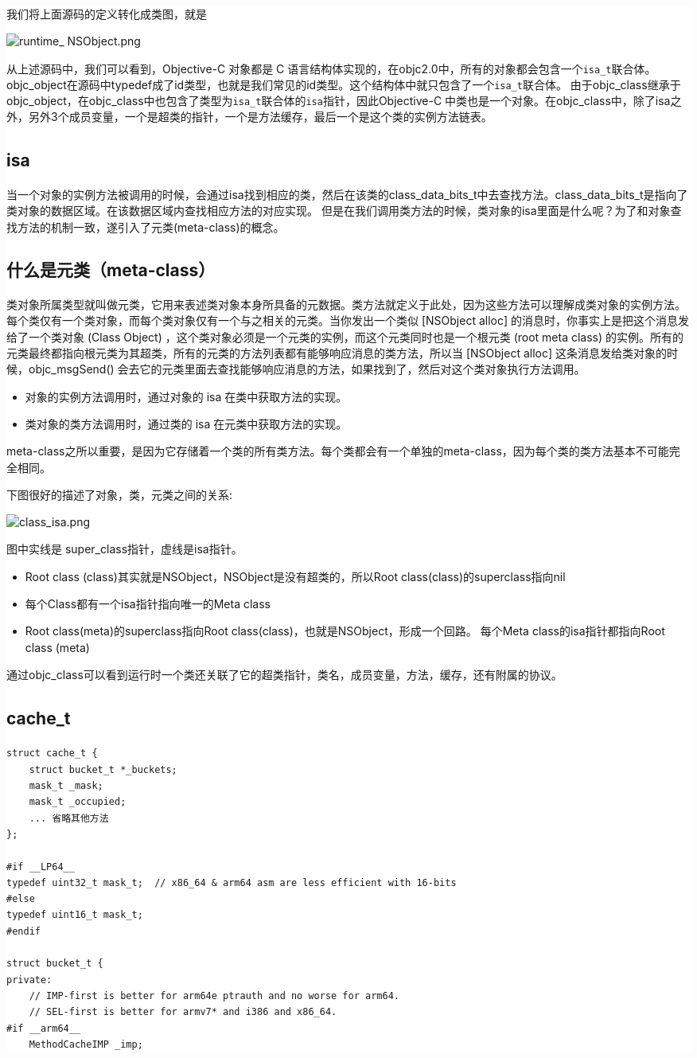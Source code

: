 我们将上面源码的定义转化成类图，就是

![runtime_ NSObject.png](https://user-gold-cdn.xitu.io/2019/5/14/16ab22ca583a69ac?w=956&h=535&f=png&s=92977)


从上述源码中，我们可以看到，Objective-C 对象都是 C 语言结构体实现的，在objc2.0中，所有的对象都会包含一个`isa_t`联合体。
objc_object在源码中typedef成了id类型，也就是我们常见的id类型。这个结构体中就只包含了一个`isa_t`联合体。
由于objc_class继承于objc_object，在objc_class中也包含了类型为`isa_t`联合体的`isa`指针，因此Objective-C 中类也是一个对象。在objc_class中，除了isa之外，另外3个成员变量，一个是超类的指针，一个是方法缓存，最后一个是这个类的实例方法链表。


## isa
当一个对象的实例方法被调用的时候，会通过isa找到相应的类，然后在该类的class_data_bits_t中去查找方法。class_data_bits_t是指向了类对象的数据区域。在该数据区域内查找相应方法的对应实现。
但是在我们调用类方法的时候，类对象的isa里面是什么呢？为了和对象查找方法的机制一致，遂引入了元类(meta-class)的概念。


## 什么是元类（meta-class）

类对象所属类型就叫做元类，它用来表述类对象本身所具备的元数据。类方法就定义于此处，因为这些方法可以理解成类对象的实例方法。每个类仅有一个类对象，而每个类对象仅有一个与之相关的元类。当你发出一个类似 [NSObject alloc] 的消息时，你事实上是把这个消息发给了一个类对象 (Class Object) ，这个类对象必须是一个元类的实例，而这个元类同时也是一个根元类 (root meta class) 的实例。所有的元类最终都指向根元类为其超类，所有的元类的方法列表都有能够响应消息的类方法，所以当 [NSObject alloc] 这条消息发给类对象的时候，objc_msgSend() 会去它的元类里面去查找能够响应消息的方法，如果找到了，然后对这个类对象执行方法调用。


* 对象的实例方法调用时，通过对象的 isa 在类中获取方法的实现。

* 类对象的类方法调用时，通过类的 isa 在元类中获取方法的实现。

meta-class之所以重要，是因为它存储着一个类的所有类方法。每个类都会有一个单独的meta-class，因为每个类的类方法基本不可能完全相同。

下图很好的描述了对象，类，元类之间的关系:


![class_isa.png](https://user-gold-cdn.xitu.io/2019/5/14/16ab20338ce023a5?w=625&h=656&f=png&s=162477)

图中实线是 super_class指针，虚线是isa指针。

* Root class (class)其实就是NSObject，NSObject是没有超类的，所以Root class(class)的superclass指向nil

* 每个Class都有一个isa指针指向唯一的Meta class

* Root class(meta)的superclass指向Root class(class)，也就是NSObject，形成一个回路。
每个Meta class的isa指针都指向Root class (meta)

通过objc_class可以看到运行时一个类还关联了它的超类指针，类名，成员变量，方法，缓存，还有附属的协议。

## cache_t

```
struct cache_t {
    struct bucket_t *_buckets;
    mask_t _mask;
    mask_t _occupied;
    ... 省略其他方法
};

#if __LP64__
typedef uint32_t mask_t;  // x86_64 & arm64 asm are less efficient with 16-bits
#else
typedef uint16_t mask_t;
#endif

struct bucket_t {
private:
    // IMP-first is better for arm64e ptrauth and no worse for arm64.
    // SEL-first is better for armv7* and i386 and x86_64.
#if __arm64__
    MethodCacheIMP _imp;
```